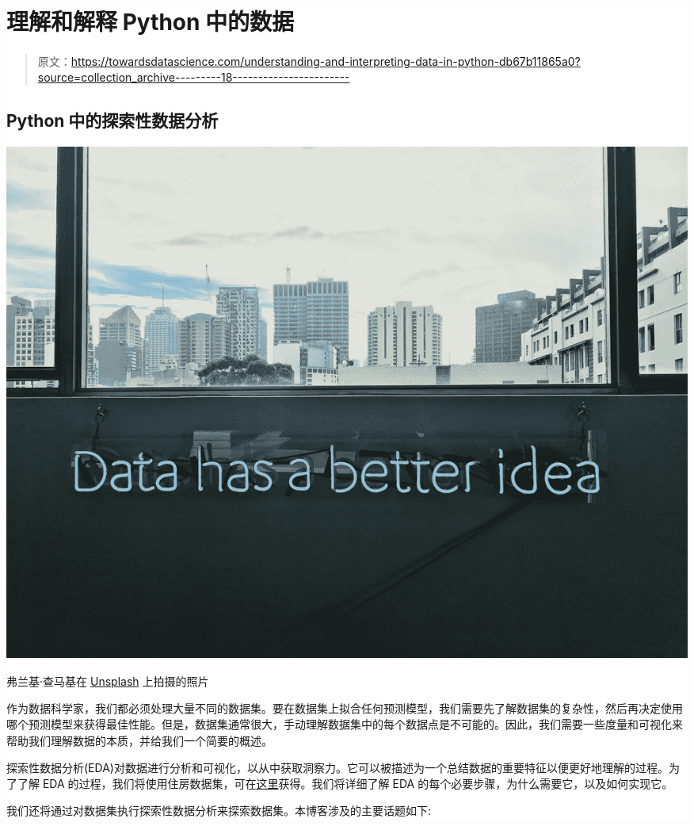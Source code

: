 # 理解和解释 Python 中的数据

> 原文：<https://towardsdatascience.com/understanding-and-interpreting-data-in-python-db67b11865a0?source=collection_archive---------18----------------------->

## Python 中的探索性数据分析

![](img/cb435baff6b0e16caf28069966a770a4.png)

弗兰基·查马基在 [Unsplash](https://unsplash.com?utm_source=medium&utm_medium=referral) 上拍摄的照片

作为数据科学家，我们都必须处理大量不同的数据集。要在数据集上拟合任何预测模型，我们需要先了解数据集的复杂性，然后再决定使用哪个预测模型来获得最佳性能。但是，数据集通常很大，手动理解数据集中的每个数据点是不可能的。因此，我们需要一些度量和可视化来帮助我们理解数据的本质，并给我们一个简要的概述。

探索性数据分析(EDA)对数据进行分析和可视化，以从中获取洞察力。它可以被描述为一个总结数据的重要特征以便更好地理解的过程。为了了解 EDA 的过程，我们将使用住房数据集，可在[这里](https://www.kaggle.com/c/house-prices-advanced-regression-techniques/data?select=train.csv)获得。我们将详细了解 EDA 的每个必要步骤，为什么需要它，以及如何实现它。

我们还将通过对数据集执行探索性数据分析来探索数据集。本博客涉及的主要话题如下:
